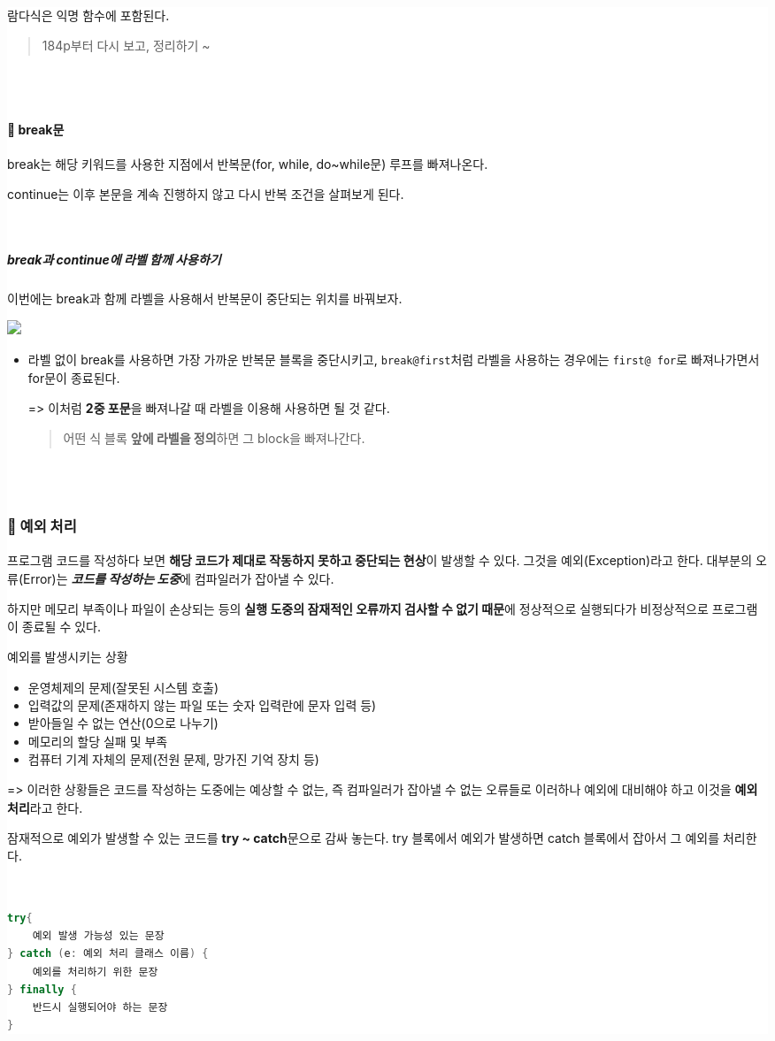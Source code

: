 람다식은 익명 함수에 포함된다. 

> 184p부터 다시 보고, 정리하기 ~

<br><br>

#### 📌 break문

break는 해당 키워드를 사용한 지점에서 반복문(for, while, do~while문) 루프를 빠져나온다.

continue는 이후 본문을 계속 진행하지 않고 다시 반복 조건을 살펴보게 된다. 

<br>

##### break과 continue에 라벨 함께 사용하기

이번에는 break과 함께 라벨을 사용해서 반복문이 중단되는 위치를 바꿔보자.

<img src = "https://user-images.githubusercontent.com/31370590/139680168-e9f9a61c-b284-4455-bdba-13c7deda87ee.PNG">

+ 라벨 없이 break를 사용하면 가장 가까운 반복문 블록을 중단시키고, `break@first`처럼 라벨을 사용하는 경우에는 `first@ for`로 빠져나가면서 for문이 종료된다. 

  => 이처럼 **2중 포문**을 빠져나갈 때 라벨을 이용해 사용하면 될 것 같다.

  > 어떤 식 블록 **앞에 라벨을 정의**하면 그 block을 빠져나간다. 

<br><br>

### 📌 예외 처리

프로그램 코드를 작성하다 보면 **해당 코드가 제대로 작동하지 못하고 중단되는 현상**이 발생할 수 있다. 그것을 예외(Exception)라고 한다. 대부분의 오류(Error)는 ***코드를 작성하는 도중***에 컴파일러가 잡아낼 수 있다. 

하지만 메모리 부족이나 파일이 손상되는 등의 **실행 도중의 잠재적인 오류까지 검사할 수 없기 때문**에 정상적으로 실행되다가 비정상적으로 프로그램이 종료될 수 있다. 

예외를 발생시키는 상황

+ 운영체제의 문제(잘못된 시스템 호출)
+ 입력값의 문제(존재하지 않는 파일 또는 숫자 입력란에 문자 입력 등)
+ 받아들일 수 없는 연산(0으로 나누기)
+ 메모리의 할당 실패 및 부족
+ 컴퓨터 기계 자체의 문제(전원 문제, 망가진 기억 장치 등)

=> 이러한 상황들은 코드를 작성하는 도중에는 예상할 수 없는, 즉 컴파일러가 잡아낼 수 없는 오류들로 이러하나 예외에 대비해야 하고 이것을 **예외 처리**라고 한다. 

잠재적으로 예외가 발생할 수 있는 코드를 **try ~ catch**문으로 감싸 놓는다. try 블록에서 예외가 발생하면 catch 블록에서 잡아서 그 예외를 처리한다.

<br>

```kotlin
try{
    예외 발생 가능성 있는 문장
} catch (e: 예외 처리 클래스 이름) {
    예외를 처리하기 위한 문장
} finally {
    반드시 실행되어야 하는 문장
}
```
